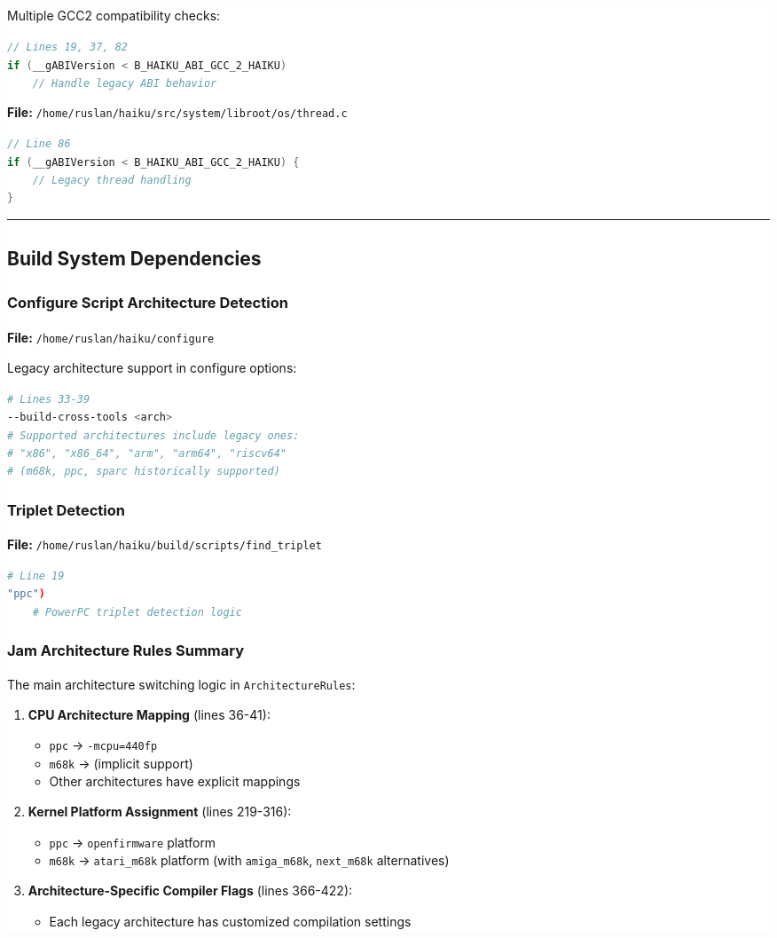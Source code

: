 Multiple GCC2 compatibility checks:
```cpp
// Lines 19, 37, 82
if (__gABIVersion < B_HAIKU_ABI_GCC_2_HAIKU)
    // Handle legacy ABI behavior
```

**File:** `/home/ruslan/haiku/src/system/libroot/os/thread.c`
```cpp
// Line 86
if (__gABIVersion < B_HAIKU_ABI_GCC_2_HAIKU) {
    // Legacy thread handling
}
```

---

## Build System Dependencies

### Configure Script Architecture Detection

**File:** `/home/ruslan/haiku/configure`

Legacy architecture support in configure options:
```bash
# Lines 33-39
--build-cross-tools <arch>
# Supported architectures include legacy ones:
# "x86", "x86_64", "arm", "arm64", "riscv64"
# (m68k, ppc, sparc historically supported)
```

### Triplet Detection

**File:** `/home/ruslan/haiku/build/scripts/find_triplet`
```bash
# Line 19
"ppc")
    # PowerPC triplet detection logic
```

### Jam Architecture Rules Summary

The main architecture switching logic in `ArchitectureRules`:

1. **CPU Architecture Mapping** (lines 36-41):
   - `ppc` → `-mcpu=440fp`
   - `m68k` → (implicit support)
   - Other architectures have explicit mappings

2. **Kernel Platform Assignment** (lines 219-316):
   - `ppc` → `openfirmware` platform
   - `m68k` → `atari_m68k` platform (with `amiga_m68k`, `next_m68k` alternatives)

3. **Architecture-Specific Compiler Flags** (lines 366-422):
   - Each legacy architecture has customized compilation settings
